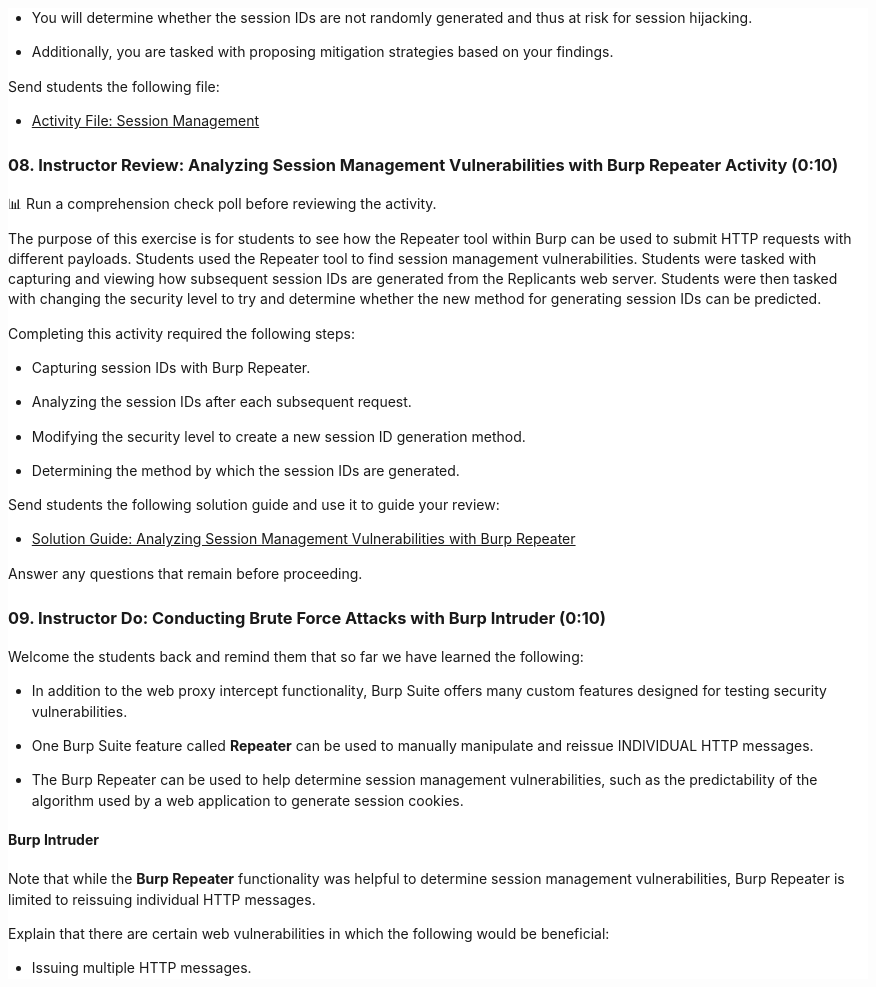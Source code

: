 - You will determine whether the session IDs are not randomly generated and thus at risk for session hijacking.

- Additionally, you are tasked with proposing mitigation strategies based on your findings.

Send students the following file:

- [Activity File: Session Management](Activities/06_Session_Management/Unsolved/README.md)

### 08. Instructor Review: Analyzing Session Management Vulnerabilities with Burp Repeater Activity (0:10)

:bar_chart: Run a comprehension check poll before reviewing the activity. 

The purpose of this exercise is for students to see how the Repeater tool within Burp can be used to submit HTTP requests with different payloads. Students used the Repeater tool to find session management vulnerabilities. Students were tasked with capturing and viewing how subsequent session IDs are generated from the Replicants web server. Students were then tasked with changing the security level to try and determine whether the new method for generating session IDs can be predicted.

Completing this activity required the following steps:

- Capturing session IDs with Burp Repeater.

- Analyzing the session IDs after each subsequent request.

- Modifying the security level to create a new session ID generation method.

- Determining the method by which the session IDs are generated.

Send students the following solution guide and use it to guide your review:

  - [Solution Guide: Analyzing Session Management Vulnerabilities with Burp Repeater](Activities/06_Session_Management/Solved/README.md)
  
Answer any questions that remain before proceeding.

### 09. Instructor Do: Conducting Brute Force Attacks with Burp Intruder (0:10)

Welcome the students back and remind them that so far we have learned the following:

  - In addition to the web proxy intercept functionality, Burp Suite offers many custom features designed for testing security vulnerabilities.

  - One Burp Suite feature called **Repeater** can be used to manually manipulate and reissue INDIVIDUAL HTTP messages.

  - The Burp Repeater can be used to help determine session management vulnerabilities, such as the predictability of the algorithm used by a web application to generate session cookies.
    
#### Burp Intruder

Note that while the **Burp Repeater** functionality was helpful to determine session management vulnerabilities, Burp Repeater is limited to reissuing individual HTTP messages.
  
Explain that there are certain web vulnerabilities in which the following would be beneficial:

  - Issuing multiple HTTP messages.
